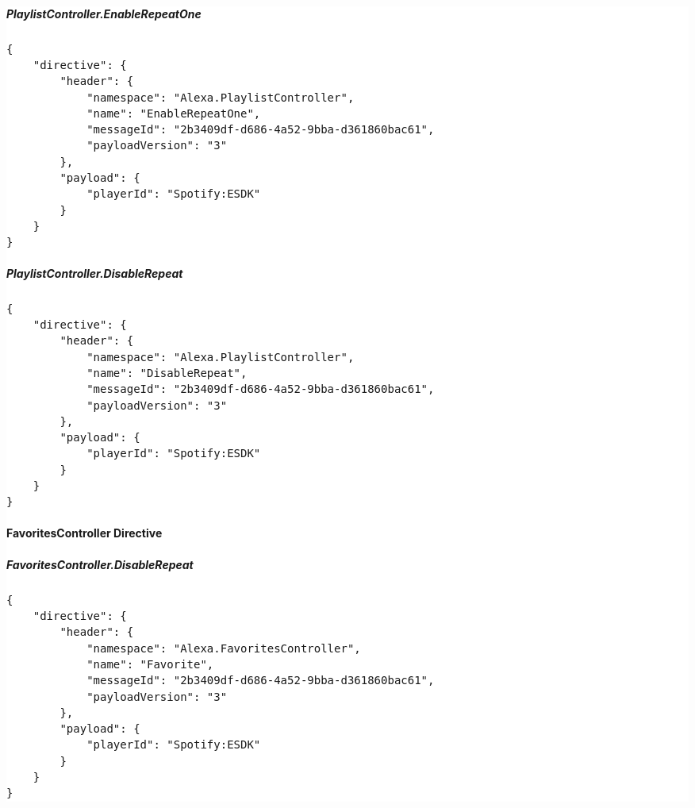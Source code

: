 ##### PlaylistController.EnableRepeatOne
<pre>
{
	"directive": {
		"header": {
			"namespace": "Alexa.PlaylistController",
			"name": "EnableRepeatOne",
			"messageId": "2b3409df-d686-4a52-9bba-d361860bac61",
			"payloadVersion": "3"
		},
		"payload": {
			"playerId": "Spotify:ESDK"
		}
	}
}
</pre>

##### PlaylistController.DisableRepeat
<pre>
{
	"directive": {
		"header": {
			"namespace": "Alexa.PlaylistController",
			"name": "DisableRepeat",
			"messageId": "2b3409df-d686-4a52-9bba-d361860bac61",
			"payloadVersion": "3"
		},
		"payload": {
			"playerId": "Spotify:ESDK"
		}
	}
}
</pre>

#### FavoritesController Directive
##### FavoritesController.DisableRepeat
<pre>
{
	"directive": {
		"header": {
			"namespace": "Alexa.FavoritesController",
			"name": "Favorite",
			"messageId": "2b3409df-d686-4a52-9bba-d361860bac61",
			"payloadVersion": "3"
		},
		"payload": {
			"playerId": "Spotify:ESDK"
		}
	}
}
</pre>
